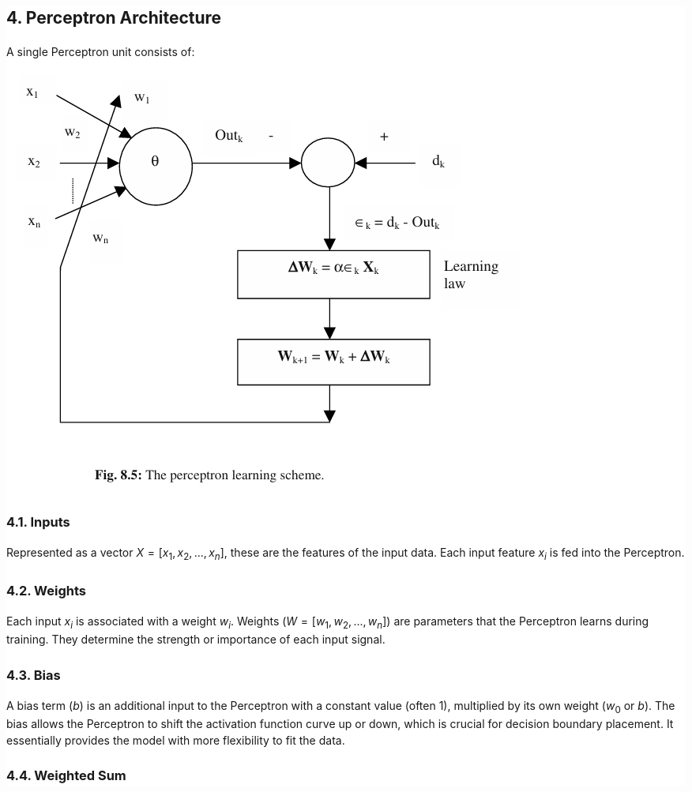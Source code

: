 ## 4. Perceptron Architecture

A single Perceptron unit consists of:

![Basic Perceptron Architecture](images/perceptron_learning_scheme.png)

### 4.1. Inputs

Represented as a vector $X = [x_1, x_2, ..., x_n]$, these are the features of the input data. Each input feature $x_i$ is fed into the Perceptron.

### 4.2. Weights

Each input $x_i$ is associated with a weight $w_i$. Weights ($W = [w_1, w_2, ..., w_n]$) are parameters that the Perceptron learns during training. They determine the strength or importance of each input signal.

### 4.3. Bias

A bias term ($b$) is an additional input to the Perceptron with a constant value (often 1), multiplied by its own weight ($w_0$ or $b$). The bias allows the Perceptron to shift the activation function curve up or down, which is crucial for decision boundary placement. It essentially provides the model with more flexibility to fit the data.

### 4.4. Weighted Sum
